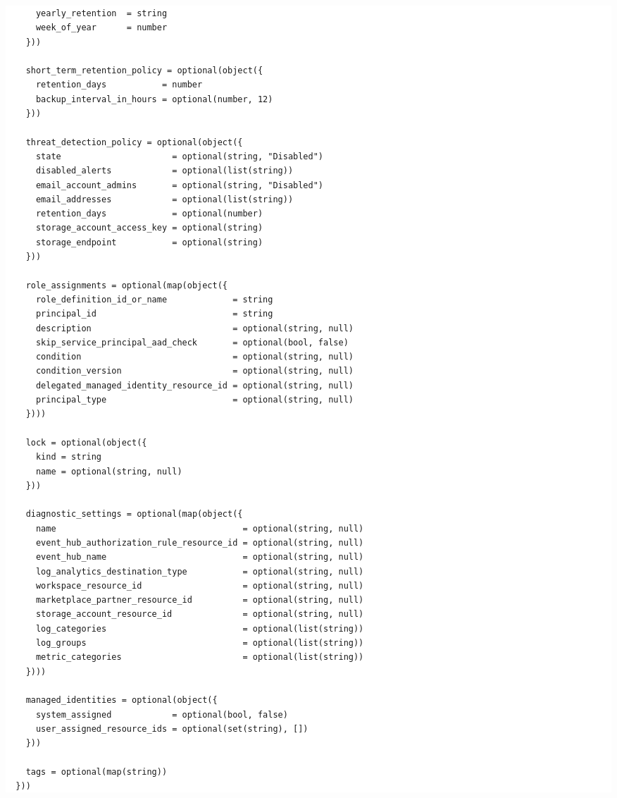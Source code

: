 ```hcl
      yearly_retention  = string
      week_of_year      = number
    }))

    short_term_retention_policy = optional(object({
      retention_days           = number
      backup_interval_in_hours = optional(number, 12)
    }))

    threat_detection_policy = optional(object({
      state                      = optional(string, "Disabled")
      disabled_alerts            = optional(list(string))
      email_account_admins       = optional(string, "Disabled")
      email_addresses            = optional(list(string))
      retention_days             = optional(number)
      storage_account_access_key = optional(string)
      storage_endpoint           = optional(string)
    }))

    role_assignments = optional(map(object({
      role_definition_id_or_name             = string
      principal_id                           = string
      description                            = optional(string, null)
      skip_service_principal_aad_check       = optional(bool, false)
      condition                              = optional(string, null)
      condition_version                      = optional(string, null)
      delegated_managed_identity_resource_id = optional(string, null)
      principal_type                         = optional(string, null)
    })))

    lock = optional(object({
      kind = string
      name = optional(string, null)
    }))

    diagnostic_settings = optional(map(object({
      name                                     = optional(string, null)
      event_hub_authorization_rule_resource_id = optional(string, null)
      event_hub_name                           = optional(string, null)
      log_analytics_destination_type           = optional(string, null)
      workspace_resource_id                    = optional(string, null)
      marketplace_partner_resource_id          = optional(string, null)
      storage_account_resource_id              = optional(string, null)
      log_categories                           = optional(list(string))
      log_groups                               = optional(list(string))
      metric_categories                        = optional(list(string))
    })))

    managed_identities = optional(object({
      system_assigned            = optional(bool, false)
      user_assigned_resource_ids = optional(set(string), [])
    }))

    tags = optional(map(string))
  }))
```
